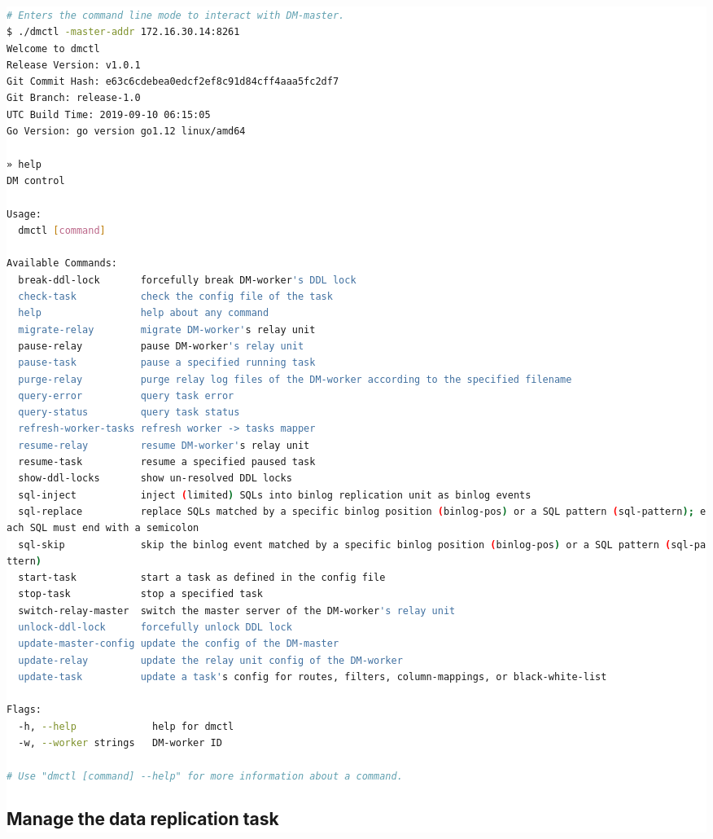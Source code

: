 ```bash
# Enters the command line mode to interact with DM-master.
$ ./dmctl -master-addr 172.16.30.14:8261
Welcome to dmctl
Release Version: v1.0.1
Git Commit Hash: e63c6cdebea0edcf2ef8c91d84cff4aaa5fc2df7
Git Branch: release-1.0
UTC Build Time: 2019-09-10 06:15:05
Go Version: go version go1.12 linux/amd64

» help
DM control

Usage:
  dmctl [command]

Available Commands:
  break-ddl-lock       forcefully break DM-worker's DDL lock
  check-task           check the config file of the task
  help                 help about any command
  migrate-relay        migrate DM-worker's relay unit
  pause-relay          pause DM-worker's relay unit
  pause-task           pause a specified running task
  purge-relay          purge relay log files of the DM-worker according to the specified filename
  query-error          query task error
  query-status         query task status
  refresh-worker-tasks refresh worker -> tasks mapper
  resume-relay         resume DM-worker's relay unit
  resume-task          resume a specified paused task
  show-ddl-locks       show un-resolved DDL locks
  sql-inject           inject (limited) SQLs into binlog replication unit as binlog events
  sql-replace          replace SQLs matched by a specific binlog position (binlog-pos) or a SQL pattern (sql-pattern); each SQL must end with a semicolon
  sql-skip             skip the binlog event matched by a specific binlog position (binlog-pos) or a SQL pattern (sql-pattern)
  start-task           start a task as defined in the config file
  stop-task            stop a specified task
  switch-relay-master  switch the master server of the DM-worker's relay unit
  unlock-ddl-lock      forcefully unlock DDL lock
  update-master-config update the config of the DM-master
  update-relay         update the relay unit config of the DM-worker
  update-task          update a task's config for routes, filters, column-mappings, or black-white-list

Flags:
  -h, --help             help for dmctl
  -w, --worker strings   DM-worker ID

# Use "dmctl [command] --help" for more information about a command.
```

## Manage the data replication task
